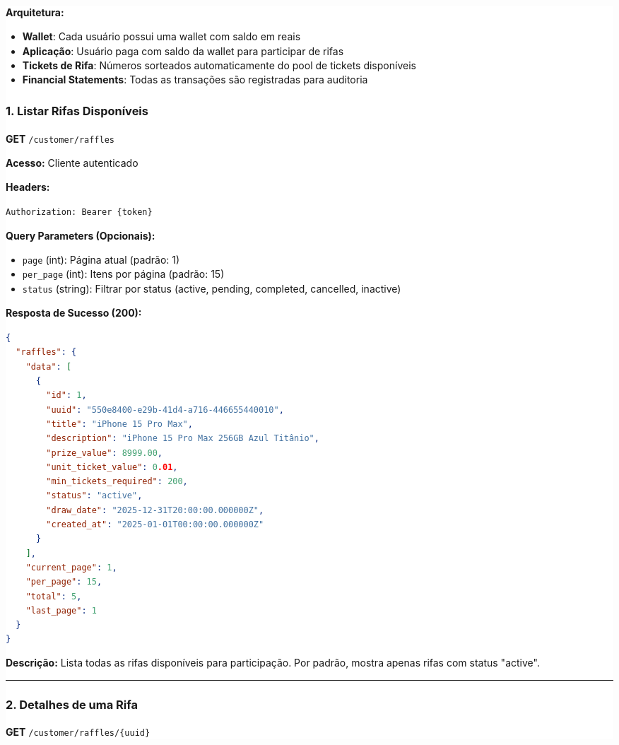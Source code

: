 **Arquitetura:**
- **Wallet**: Cada usuário possui uma wallet com saldo em reais
- **Aplicação**: Usuário paga com saldo da wallet para participar de rifas
- **Tickets de Rifa**: Números sorteados automaticamente do pool de tickets disponíveis
- **Financial Statements**: Todas as transações são registradas para auditoria

### 1. Listar Rifas Disponíveis
**GET** `/customer/raffles`

**Acesso:** Cliente autenticado

**Headers:**
```
Authorization: Bearer {token}
```

**Query Parameters (Opcionais):**
- `page` (int): Página atual (padrão: 1)
- `per_page` (int): Itens por página (padrão: 15)
- `status` (string): Filtrar por status (active, pending, completed, cancelled, inactive)

**Resposta de Sucesso (200):**
```json
{
  "raffles": {
    "data": [
      {
        "id": 1,
        "uuid": "550e8400-e29b-41d4-a716-446655440010",
        "title": "iPhone 15 Pro Max",
        "description": "iPhone 15 Pro Max 256GB Azul Titânio",
        "prize_value": 8999.00,
        "unit_ticket_value": 0.01,
        "min_tickets_required": 200,
        "status": "active",
        "draw_date": "2025-12-31T20:00:00.000000Z",
        "created_at": "2025-01-01T00:00:00.000000Z"
      }
    ],
    "current_page": 1,
    "per_page": 15,
    "total": 5,
    "last_page": 1
  }
}
```

**Descrição:**
Lista todas as rifas disponíveis para participação. Por padrão, mostra apenas rifas com status "active".

---

### 2. Detalhes de uma Rifa
**GET** `/customer/raffles/{uuid}`
